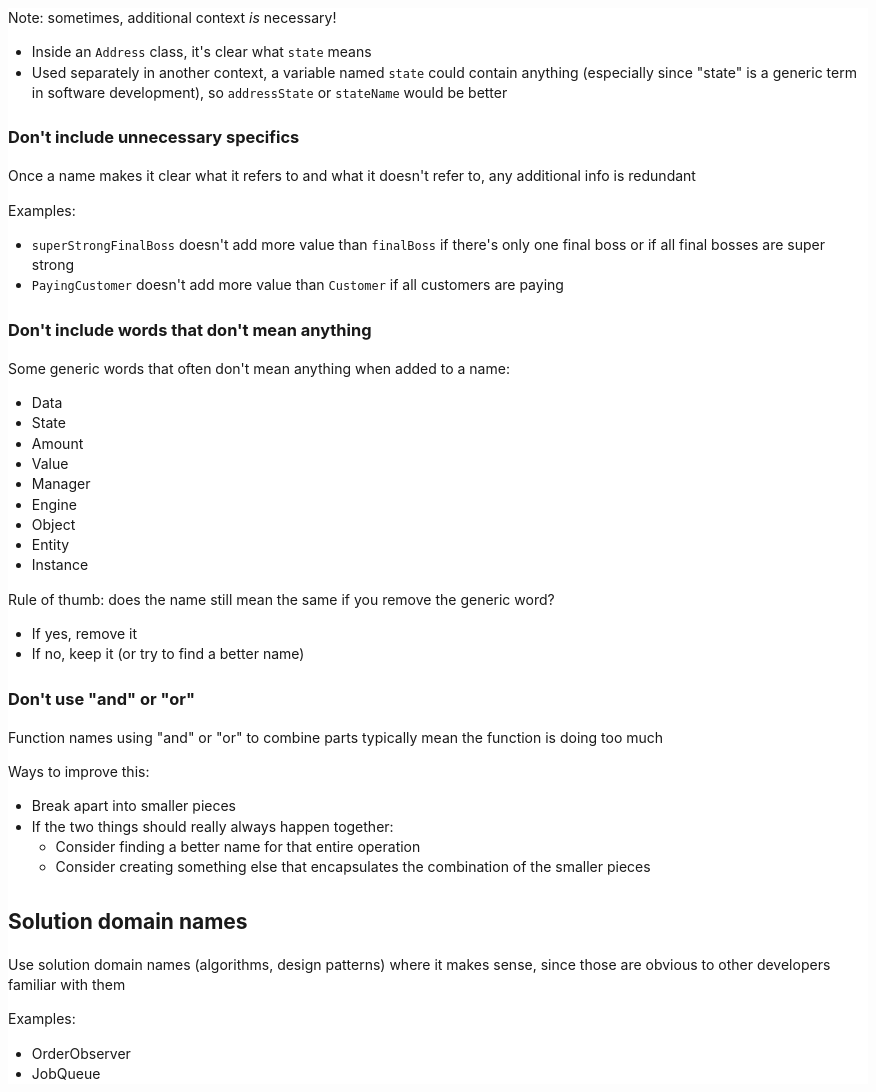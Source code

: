 Note: sometimes, additional context _is_ necessary!

-   Inside an `Address` class, it's clear what `state` means
-   Used separately in another context, a variable named `state` could contain anything (especially since "state" is a generic term in software development), so `addressState` or `stateName` would be better

### Don't include unnecessary specifics

Once a name makes it clear what it refers to and what it doesn't refer to, any additional info is redundant

Examples:

-   `superStrongFinalBoss` doesn't add more value than `finalBoss` if there's only one final boss or if all final bosses are super strong
-   `PayingCustomer` doesn't add more value than `Customer` if all customers are paying

### Don't include words that don't mean anything

Some generic words that often don't mean anything when added to a name:

-   Data
-   State
-   Amount
-   Value
-   Manager
-   Engine
-   Object
-   Entity
-   Instance

Rule of thumb: does the name still mean the same if you remove the generic word?

-   If yes, remove it
-   If no, keep it (or try to find a better name)

### Don't use "and" or "or"

Function names using "and" or "or" to combine parts typically mean the function is doing too much

Ways to improve this:

-   Break apart into smaller pieces
-   If the two things should really always happen together:
    -   Consider finding a better name for that entire operation
    -   Consider creating something else that encapsulates the combination of the smaller pieces

## Solution domain names

Use solution domain names (algorithms, design patterns) where it makes sense, since those are obvious to other developers familiar with them

Examples:

-   OrderObserver
-   JobQueue
